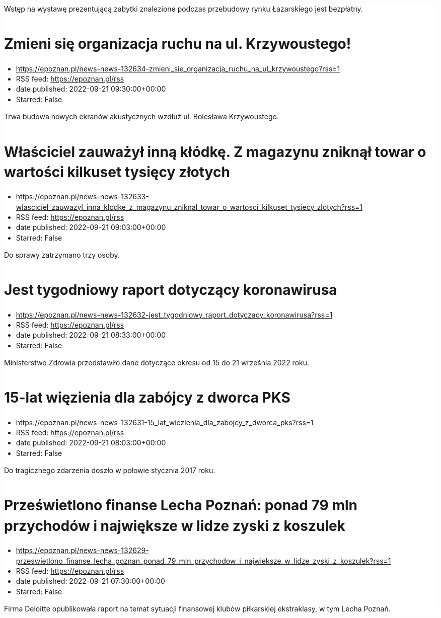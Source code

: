 Wstęp na wystawę prezentującą zabytki znalezione podczas przebudowy rynku Łazarskiego jest bezpłatny.

# Zmieni się organizacja ruchu na ul. Krzywoustego!
 - https://epoznan.pl/news-news-132634-zmieni_sie_organizacja_ruchu_na_ul_krzywoustego?rss=1
 - RSS feed: https://epoznan.pl/rss
 - date published: 2022-09-21 09:30:00+00:00
 - Starred: False

Trwa budowa nowych ekranów akustycznych wzdłuż ul. Bolesława Krzywoustego.

# Właściciel zauważył inną kłódkę. Z magazynu zniknął towar o wartości  kilkuset tysięcy złotych
 - https://epoznan.pl/news-news-132633-wlasciciel_zauwazyl_inna_klodke_z_magazynu_zniknal_towar_o_wartosci_kilkuset_tysiecy_zlotych?rss=1
 - RSS feed: https://epoznan.pl/rss
 - date published: 2022-09-21 09:03:00+00:00
 - Starred: False

Do sprawy zatrzymano trzy osoby.

# Jest tygodniowy raport dotyczący koronawirusa
 - https://epoznan.pl/news-news-132632-jest_tygodniowy_raport_dotyczacy_koronawirusa?rss=1
 - RSS feed: https://epoznan.pl/rss
 - date published: 2022-09-21 08:33:00+00:00
 - Starred: False

Ministerstwo Zdrowia przedstawiło dane dotyczące okresu od 15 do 21 września 2022 roku.

# 15-lat więzienia dla zabójcy z dworca PKS
 - https://epoznan.pl/news-news-132631-15_lat_wiezienia_dla_zabojcy_z_dworca_pks?rss=1
 - RSS feed: https://epoznan.pl/rss
 - date published: 2022-09-21 08:03:00+00:00
 - Starred: False

Do tragicznego zdarzenia doszło w połowie stycznia 2017 roku.

# Prześwietlono finanse Lecha Poznań: ponad 79 mln przychodów i największe w lidze zyski z koszulek
 - https://epoznan.pl/news-news-132629-przeswietlono_finanse_lecha_poznan_ponad_79_mln_przychodow_i_najwieksze_w_lidze_zyski_z_koszulek?rss=1
 - RSS feed: https://epoznan.pl/rss
 - date published: 2022-09-21 07:30:00+00:00
 - Starred: False

Firma Deloitte opublikowała raport na temat sytuacji finansowej klubów piłkarskiej ekstraklasy, w tym Lecha Poznań.
